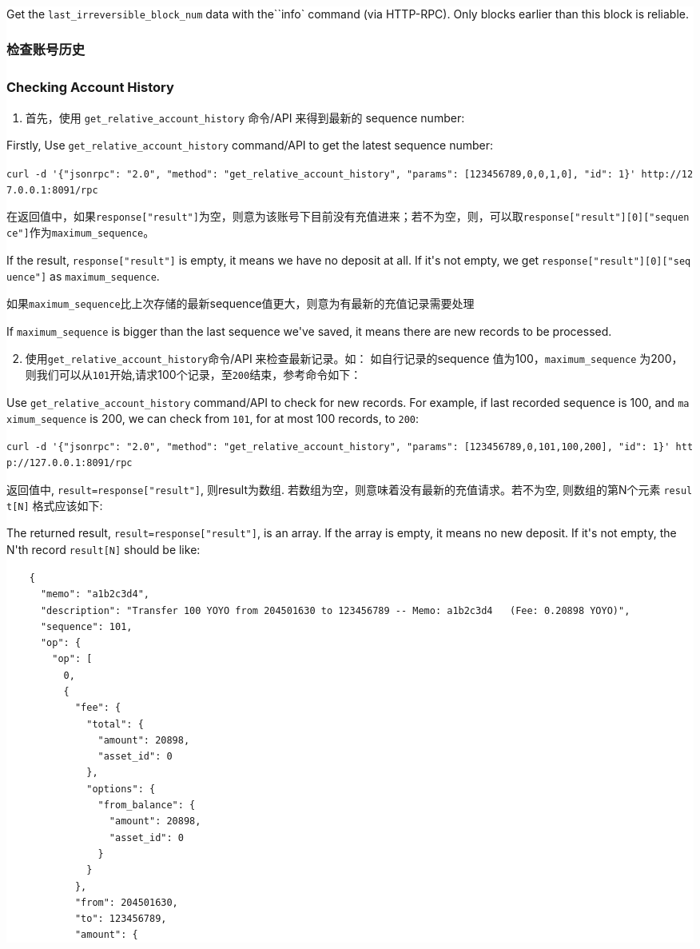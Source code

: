 Get the `last_irreversible_block_num` data with the``info` command (via HTTP-RPC). Only blocks earlier than this block is reliable.

### 检查账号历史
### Checking Account History

1. 首先，使用 `get_relative_account_history` 命令/API 来得到最新的 sequence number:

Firstly, Use `get_relative_account_history` command/API to get the latest sequence number:

```
curl -d '{"jsonrpc": "2.0", "method": "get_relative_account_history", "params": [123456789,0,0,1,0], "id": 1}' http://127.0.0.1:8091/rpc
```

在返回值中，如果`response["result"]`为空，则意为该账号下目前没有充值进来；若不为空，则，可以取`response["result"][0]["sequence"]`作为`maximum_sequence`。

If the result, `response["result"]` is empty, it means we have no deposit at all. If it's not empty, we get `response["result"][0]["sequence"]` as `maximum_sequence`.

如果`maximum_sequence`比上次存储的最新sequence值更大，则意为有最新的充值记录需要处理

If `maximum_sequence` is bigger than the last sequence we've saved, it means there are new records to be processed.


2. 使用`get_relative_account_history`命令/API 来检查最新记录。如：
如自行记录的sequence 值为100，`maximum_sequence` 为200，则我们可以从`101`开始,请求100个记录，至`200`结束，参考命令如下：

Use `get_relative_account_history` command/API to check for new records. For example, if last recorded sequence is 100, and `maximum_sequence` is 200, we can check from `101`, for at most 100 records, to `200`:

```
curl -d '{"jsonrpc": "2.0", "method": "get_relative_account_history", "params": [123456789,0,101,100,200], "id": 1}' http://127.0.0.1:8091/rpc
```

返回值中, `result=response["result"]`, 则result为数组. 若数组为空，则意味着没有最新的充值请求。若不为空, 则数组的第N个元素 `result[N]` 格式应该如下:

The returned result, `result=response["result"]`, is an array. If the array is empty, it means no new deposit. If it's not empty, the N'th record `result[N]` should be like:

```
    {
      "memo": "a1b2c3d4",
      "description": "Transfer 100 YOYO from 204501630 to 123456789 -- Memo: a1b2c3d4   (Fee: 0.20898 YOYO)",
      "sequence": 101,
      "op": {
        "op": [
          0,
          {
            "fee": {
              "total": {
                "amount": 20898,
                "asset_id": 0
              },
              "options": {
                "from_balance": {
                  "amount": 20898,
                  "asset_id": 0
                }
              }
            },
            "from": 204501630,
            "to": 123456789,
            "amount": {
```